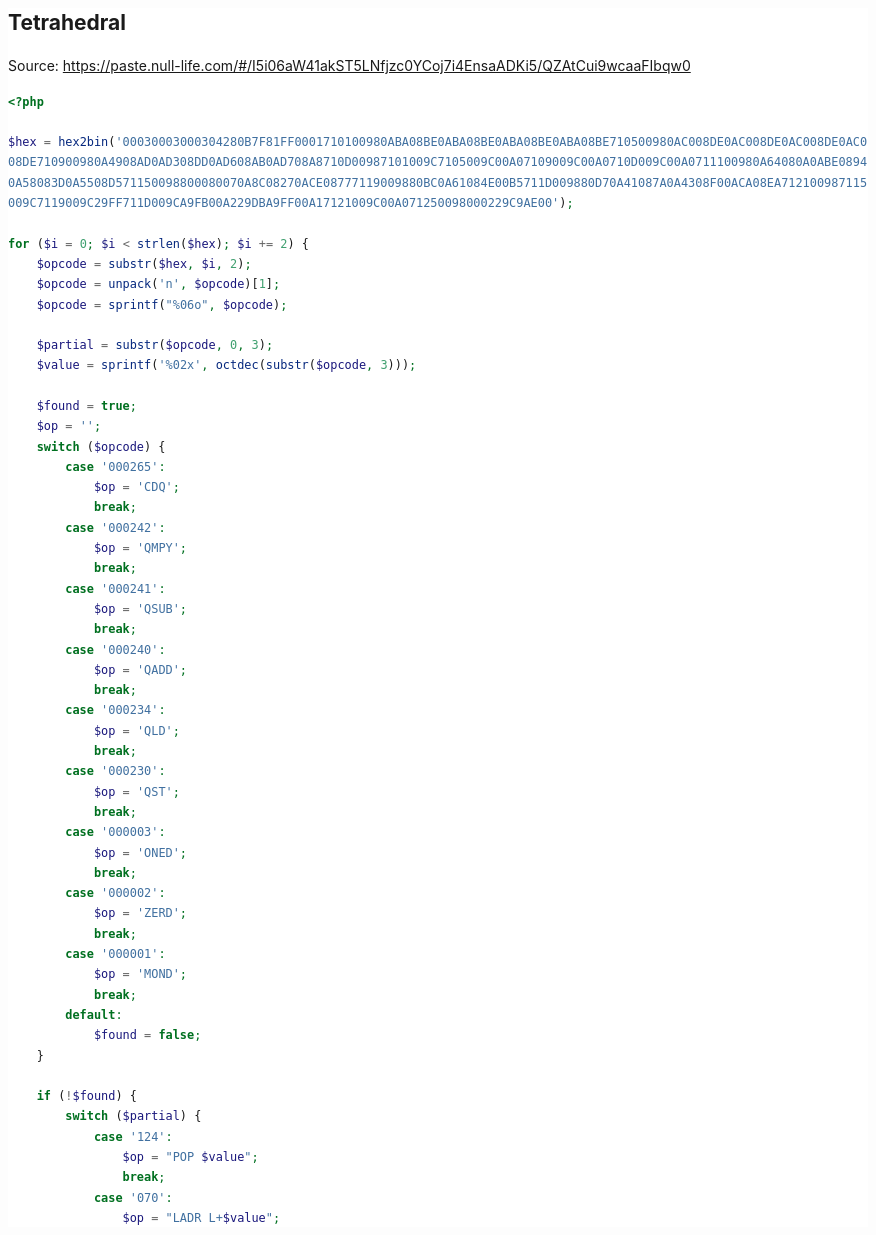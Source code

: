 ``` python
```

## Tetrahedral
Source: https://paste.null-life.com/#/I5i06aW41akST5LNfjzc0YCoj7i4EnsaADKi5/QZAtCui9wcaaFIbqw0

``` php
<?php

$hex = hex2bin('00030003000304280B7F81FF0001710100980ABA08BE0ABA08BE0ABA08BE0ABA08BE710500980AC008DE0AC008DE0AC008DE0AC008DE710900980A4908AD0AD308DD0AD608AB0AD708A8710D00987101009C7105009C00A07109009C00A0710D009C00A0711100980A64080A0ABE08940A58083D0A5508D571150098800080070A8C08270ACE08777119009880BC0A61084E00B5711D009880D70A41087A0A4308F00ACA08EA712100987115009C7119009C29FF711D009CA9FB00A229DBA9FF00A17121009C00A071250098000229C9AE00');

for ($i = 0; $i < strlen($hex); $i += 2) {
    $opcode = substr($hex, $i, 2);
    $opcode = unpack('n', $opcode)[1];
    $opcode = sprintf("%06o", $opcode);
    
    $partial = substr($opcode, 0, 3);
    $value = sprintf('%02x', octdec(substr($opcode, 3)));
    
    $found = true;
    $op = '';
    switch ($opcode) {
        case '000265':
            $op = 'CDQ';
            break;
        case '000242':
            $op = 'QMPY';
            break;
        case '000241':
            $op = 'QSUB';
            break;
        case '000240':
            $op = 'QADD';
            break;
        case '000234':
            $op = 'QLD';
            break;
        case '000230':
            $op = 'QST';
            break;
        case '000003':
            $op = 'ONED';
            break;
        case '000002':
            $op = 'ZERD';
            break;
        case '000001':
            $op = 'MOND';
            break;
        default:
            $found = false;
    }
    
    if (!$found) {
        switch ($partial) {
            case '124':
                $op = "POP $value";
                break;
            case '070':
                $op = "LADR L+$value";
```